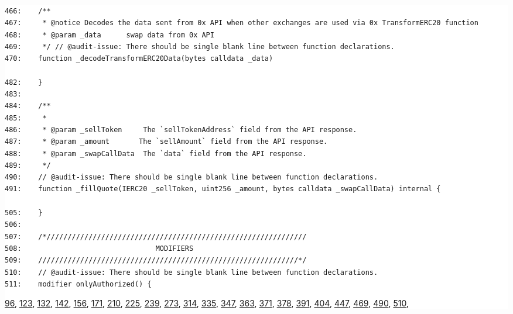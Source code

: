 ```solidity
466:    /**
467:     * @notice Decodes the data sent from 0x API when other exchanges are used via 0x TransformERC20 function
468:     * @param _data      swap data from 0x API
469:     */	// @audit-issue: There should be single blank line between function declarations.
470:    function _decodeTransformERC20Data(bytes calldata _data)

482:    }
483:
484:    /**
485:     *
486:     * @param _sellToken     The `sellTokenAddress` field from the API response.
487:     * @param _amount       The `sellAmount` field from the API response.
488:     * @param _swapCallData  The `data` field from the API response.
489:     */
490:	// @audit-issue: There should be single blank line between function declarations.
491:    function _fillQuote(IERC20 _sellToken, uint256 _amount, bytes calldata _swapCallData) internal {

505:    }
506:
507:    /*//////////////////////////////////////////////////////////////
508:                                MODIFIERS
509:    //////////////////////////////////////////////////////////////*/
510:	// @audit-issue: There should be single blank line between function declarations.
511:    modifier onlyAuthorized() {
```
[96](https://github.com/code-423n4/2024-05-loop/blob/0dc8467ccff27230e7c0530b619524cc8401e22a/./src/PrelaunchPoints.sol#L87-L97), [123](https://github.com/code-423n4/2024-05-loop/blob/0dc8467ccff27230e7c0530b619524cc8401e22a/./src/PrelaunchPoints.sol#L114-L124), [132](https://github.com/code-423n4/2024-05-loop/blob/0dc8467ccff27230e7c0530b619524cc8401e22a/./src/PrelaunchPoints.sol#L126-L133), [142](https://github.com/code-423n4/2024-05-loop/blob/0dc8467ccff27230e7c0530b619524cc8401e22a/./src/PrelaunchPoints.sol#L135-L143), [156](https://github.com/code-423n4/2024-05-loop/blob/0dc8467ccff27230e7c0530b619524cc8401e22a/./src/PrelaunchPoints.sol#L148-L157), [171](https://github.com/code-423n4/2024-05-loop/blob/0dc8467ccff27230e7c0530b619524cc8401e22a/./src/PrelaunchPoints.sol#L162-L172), [210](https://github.com/code-423n4/2024-05-loop/blob/0dc8467ccff27230e7c0530b619524cc8401e22a/./src/PrelaunchPoints.sol#L198-L211), [225](https://github.com/code-423n4/2024-05-loop/blob/0dc8467ccff27230e7c0530b619524cc8401e22a/./src/PrelaunchPoints.sol#L216-L226), [239](https://github.com/code-423n4/2024-05-loop/blob/0dc8467ccff27230e7c0530b619524cc8401e22a/./src/PrelaunchPoints.sol#L235-L240), [273](https://github.com/code-423n4/2024-05-loop/blob/0dc8467ccff27230e7c0530b619524cc8401e22a/./src/PrelaunchPoints.sol#L266-L274), [314](https://github.com/code-423n4/2024-05-loop/blob/0dc8467ccff27230e7c0530b619524cc8401e22a/./src/PrelaunchPoints.sol#L306-L315), [335](https://github.com/code-423n4/2024-05-loop/blob/0dc8467ccff27230e7c0530b619524cc8401e22a/./src/PrelaunchPoints.sol#L330-L336), [347](https://github.com/code-423n4/2024-05-loop/blob/0dc8467ccff27230e7c0530b619524cc8401e22a/./src/PrelaunchPoints.sol#L340-L348), [363](https://github.com/code-423n4/2024-05-loop/blob/0dc8467ccff27230e7c0530b619524cc8401e22a/./src/PrelaunchPoints.sol#L358-L364), [371](https://github.com/code-423n4/2024-05-loop/blob/0dc8467ccff27230e7c0530b619524cc8401e22a/./src/PrelaunchPoints.sol#L366-L372), [378](https://github.com/code-423n4/2024-05-loop/blob/0dc8467ccff27230e7c0530b619524cc8401e22a/./src/PrelaunchPoints.sol#L374-L379), [391](https://github.com/code-423n4/2024-05-loop/blob/0dc8467ccff27230e7c0530b619524cc8401e22a/./src/PrelaunchPoints.sol#L386-L392), [404](https://github.com/code-423n4/2024-05-loop/blob/0dc8467ccff27230e7c0530b619524cc8401e22a/./src/PrelaunchPoints.sol#L392-L405), [447](https://github.com/code-423n4/2024-05-loop/blob/0dc8467ccff27230e7c0530b619524cc8401e22a/./src/PrelaunchPoints.sol#L442-L448), [469](https://github.com/code-423n4/2024-05-loop/blob/0dc8467ccff27230e7c0530b619524cc8401e22a/./src/PrelaunchPoints.sol#L464-L470), [490](https://github.com/code-423n4/2024-05-loop/blob/0dc8467ccff27230e7c0530b619524cc8401e22a/./src/PrelaunchPoints.sol#L482-L491), [510](https://github.com/code-423n4/2024-05-loop/blob/0dc8467ccff27230e7c0530b619524cc8401e22a/./src/PrelaunchPoints.sol#L505-L511), 
